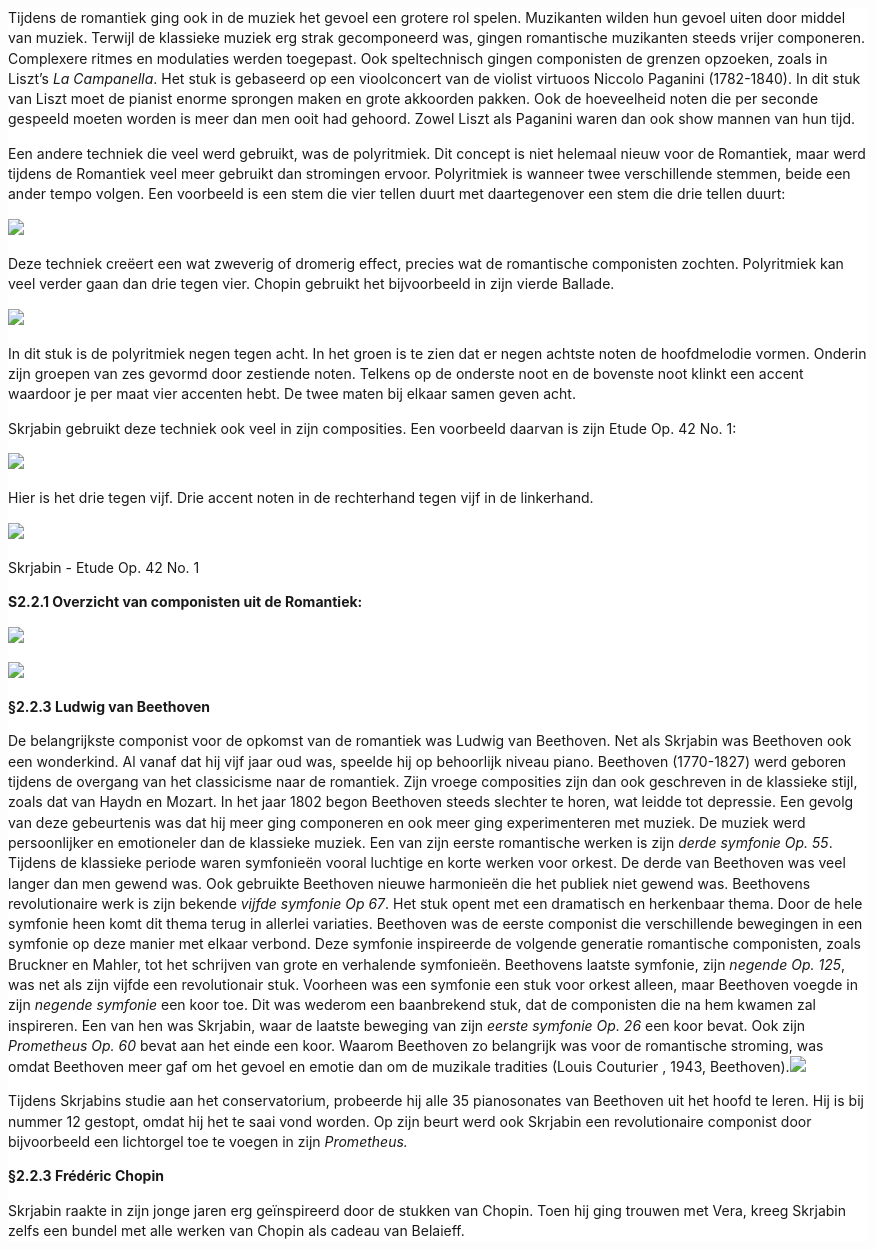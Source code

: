 <p>Tijdens de romantiek ging ook in de muziek het gevoel een grotere rol spelen. Muzikanten wilden hun gevoel uiten door middel van muziek. Terwijl de klassieke muziek erg strak gecomponeerd was, gingen romantische muzikanten steeds vrijer componeren. Complexere ritmes en modulaties werden toegepast. Ook speltechnisch gingen componisten de grenzen opzoeken, zoals in Liszt’s <em>La Campanella</em>. Het stuk is gebaseerd op een vioolconcert van de violist virtuoos Niccolo Paganini (1782-1840). In dit stuk van Liszt moet de pianist enorme sprongen maken en grote akkoorden pakken. Ook de hoeveelheid noten die per seconde gespeeld moeten worden is meer dan men ooit had gehoord. Zowel Liszt als Paganini waren dan ook show mannen van hun tijd.</p>
<p>Een andere techniek die veel werd gebruikt, was de polyritmiek. Dit concept is niet helemaal nieuw voor de Romantiek, maar werd tijdens de Romantiek veel meer gebruikt dan stromingen ervoor. Polyritmiek is wanneer twee verschillende stemmen, beide een ander tempo volgen. Een voorbeeld is een stem die vier tellen duurt met daartegenover een stem die drie tellen duurt:</p>
<p><img src="/user/twenas/media/image83.png" style="width:5.85417in" /></p>
<p>Deze techniek creëert een wat zweverig of dromerig effect, precies wat de romantische componisten zochten. Polyritmiek kan veel verder gaan dan drie tegen vier. Chopin gebruikt het bijvoorbeeld in zijn vierde Ballade.</p>
<p><img src="/user/twenas/media/image21.png" style="width:5.04167in" /></p>
<p>In dit stuk is de polyritmiek negen tegen acht. In het groen is te zien dat er negen achtste noten de hoofdmelodie vormen. Onderin zijn groepen van zes gevormd door zestiende noten. Telkens op de onderste noot en de bovenste noot klinkt een accent waardoor je per maat vier accenten hebt. De twee maten bij elkaar samen geven acht.</p>
<p>Skrjabin gebruikt deze techniek ook veel in zijn composities. Een voorbeeld daarvan is zijn Etude Op. 42 No. 1:</p>
<p><img src="/user/twenas/media/image59.png" style="width:6.26772in" /></p>
<p>Hier is het drie tegen vijf. Drie accent noten in de rechterhand tegen vijf in de linkerhand.</p>
<p><img src="/user/twenas/media/image2.png" style="width:1.04167in" /></p>
<p>Skrjabin - Etude Op. 42 No. 1</p>
<p><strong>S2.2.1 Overzicht van componisten uit de Romantiek:</strong></p>
<p><img src="/user/twenas/media/image55.jpg" style="width:6.46354in" /></p>
<p><img src="/user/twenas/media/image63.jpg" style="width:6.26772in" /></p>
<p><strong>§2.2.3 Ludwig van Beethoven</strong></p>
<p>De belangrijkste componist voor de opkomst van de romantiek was Ludwig van Beethoven. Net als Skrjabin was Beethoven ook een wonderkind. Al vanaf dat hij vijf jaar oud was, speelde hij op behoorlijk niveau piano. Beethoven (1770-1827) werd geboren tijdens de overgang van het classicisme naar de romantiek. Zijn vroege composities zijn dan ook geschreven in de klassieke stijl, zoals dat van Haydn en Mozart. In het jaar 1802 begon Beethoven steeds slechter te horen, wat leidde tot depressie. Een gevolg van deze gebeurtenis was dat hij meer ging componeren en ook meer ging experimenteren met muziek. De muziek werd persoonlijker en emotioneler dan de klassieke muziek. Een van zijn eerste romantische werken is zijn <em>derde symfonie Op. 55</em>. Tijdens de klassieke periode waren symfonieën vooral luchtige en korte werken voor orkest. De derde van Beethoven was veel langer dan men gewend was. Ook gebruikte Beethoven nieuwe harmonieën die het publiek niet gewend was. Beethovens revolutionaire werk is zijn bekende <em>vijfde symfonie Op 67</em>. Het stuk opent met een dramatisch en herkenbaar thema. Door de hele symfonie heen komt dit thema terug in allerlei variaties. Beethoven was de eerste componist die verschillende bewegingen in een symfonie op deze manier met elkaar verbond. Deze symfonie inspireerde de volgende generatie romantische componisten, zoals Bruckner en Mahler, tot het schrijven van grote en verhalende symfonieën. Beethovens laatste symfonie, zijn <em>negende Op. 125</em>, was net als zijn vijfde een revolutionair stuk. Voorheen was een symfonie een stuk voor orkest alleen, maar Beethoven voegde in zijn <em>negende symfonie</em> een koor toe. Dit was wederom een baanbrekend stuk, dat de componisten die na hem kwamen zal inspireren. Een van hen was Skrjabin, waar de laatste beweging van zijn <em>eerste symfonie Op. 26</em> een koor bevat. Ook zijn <em>Prometheus Op. 60</em> bevat aan het einde een koor. Waarom Beethoven zo belangrijk was voor de romantische stroming, was omdat Beethoven meer gaf om het gevoel en emotie dan om de muzikale tradities (Louis Couturier , 1943, Beethoven).<img src="/user/twenas/media/image22.png" style="width:1.42188in" /></p>
<p>Tijdens Skrjabins studie aan het conservatorium, probeerde hij alle 35 pianosonates van Beethoven uit het hoofd te leren. Hij is bij nummer 12 gestopt, omdat hij het te saai vond worden. Op zijn beurt werd ook Skrjabin een revolutionaire componist door bijvoorbeeld een lichtorgel toe te voegen in zijn <em>Prometheus.</em></p>
<p><strong>§2.2.3 Frédéric Chopin</strong></p>
<p>Skrjabin raakte in zijn jonge jaren erg geïnspireerd door de stukken van Chopin. Toen hij ging trouwen met Vera, kreeg Skrjabin zelfs een bundel met alle werken van Chopin als cadeau van Belaieff.</p>